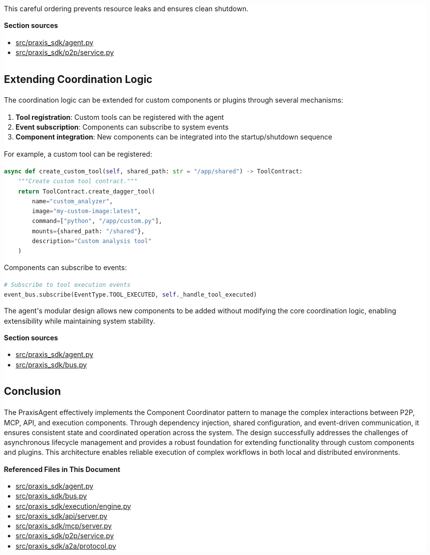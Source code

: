 This careful ordering prevents resource leaks and ensures clean shutdown.

**Section sources**
- [src/praxis_sdk/agent.py](file://src/praxis_sdk/agent.py#L352-L450)
- [src/praxis_sdk/p2p/service.py](file://src/praxis_sdk/p2p/service.py#L250-L300)

## Extending Coordination Logic

The coordination logic can be extended for custom components or plugins through several mechanisms:

1. **Tool registration**: Custom tools can be registered with the agent
2. **Event subscription**: Components can subscribe to system events
3. **Component integration**: New components can be integrated into the startup/shutdown sequence

For example, a custom tool can be registered:

```python
async def create_custom_tool(self, shared_path: str = "/app/shared") -> ToolContract:
    """Create custom tool contract."""
    return ToolContract.create_dagger_tool(
        name="custom_analyzer",
        image="my-custom-image:latest",
        command=["python", "/app/custom.py"],
        mounts={shared_path: "/shared"},
        description="Custom analysis tool"
    )
```

Components can subscribe to events:

```python
# Subscribe to tool execution events
event_bus.subscribe(EventType.TOOL_EXECUTED, self._handle_tool_executed)
```

The agent's modular design allows new components to be added without modifying the core coordination logic, enabling extensibility while maintaining system stability.

**Section sources**
- [src/praxis_sdk/agent.py](file://src/praxis_sdk/agent.py#L1000-L1050)
- [src/praxis_sdk/bus.py](file://src/praxis_sdk/bus.py#L250-L300)

## Conclusion
The PraxisAgent effectively implements the Component Coordinator pattern to manage the complex interactions between P2P, MCP, API, and execution components. Through dependency injection, shared configuration, and event-driven communication, it ensures consistent state and coordinated operation across the system. The design successfully addresses the challenges of asynchronous lifecycle management and provides a robust foundation for extending functionality through custom components and plugins. This architecture enables reliable execution of complex workflows in both local and distributed environments.

**Referenced Files in This Document**   
- [src/praxis_sdk/agent.py](file://src/praxis_sdk/agent.py)
- [src/praxis_sdk/bus.py](file://src/praxis_sdk/bus.py)
- [src/praxis_sdk/execution/engine.py](file://src/praxis_sdk/execution/engine.py)
- [src/praxis_sdk/api/server.py](file://src/praxis_sdk/api/server.py)
- [src/praxis_sdk/mcp/server.py](file://src/praxis_sdk/mcp/server.py)
- [src/praxis_sdk/p2p/service.py](file://src/praxis_sdk/p2p/service.py)
- [src/praxis_sdk/a2a/protocol.py](file://src/praxis_sdk/a2a/protocol.py)